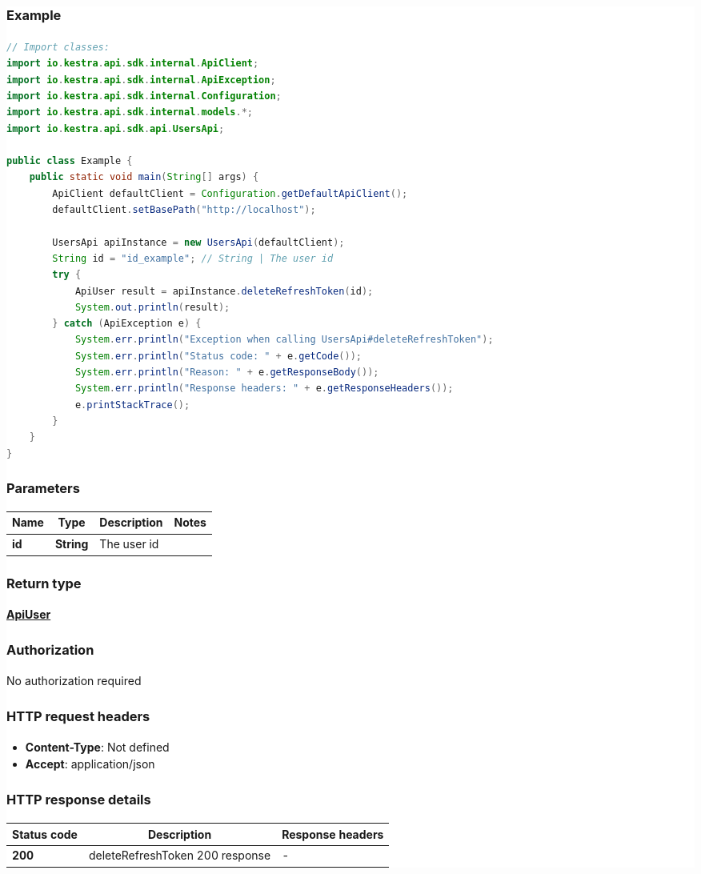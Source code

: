 ### Example

```java
// Import classes:
import io.kestra.api.sdk.internal.ApiClient;
import io.kestra.api.sdk.internal.ApiException;
import io.kestra.api.sdk.internal.Configuration;
import io.kestra.api.sdk.internal.models.*;
import io.kestra.api.sdk.api.UsersApi;

public class Example {
    public static void main(String[] args) {
        ApiClient defaultClient = Configuration.getDefaultApiClient();
        defaultClient.setBasePath("http://localhost");

        UsersApi apiInstance = new UsersApi(defaultClient);
        String id = "id_example"; // String | The user id
        try {
            ApiUser result = apiInstance.deleteRefreshToken(id);
            System.out.println(result);
        } catch (ApiException e) {
            System.err.println("Exception when calling UsersApi#deleteRefreshToken");
            System.err.println("Status code: " + e.getCode());
            System.err.println("Reason: " + e.getResponseBody());
            System.err.println("Response headers: " + e.getResponseHeaders());
            e.printStackTrace();
        }
    }
}
```

### Parameters


| Name | Type | Description  | Notes |
|------------- | ------------- | ------------- | -------------|
| **id** | **String**| The user id | |

### Return type

[**ApiUser**](ApiUser.md)

### Authorization

No authorization required

### HTTP request headers

- **Content-Type**: Not defined
- **Accept**: application/json


### HTTP response details
| Status code | Description | Response headers |
|-------------|-------------|------------------|
| **200** | deleteRefreshToken 200 response |  -  |
